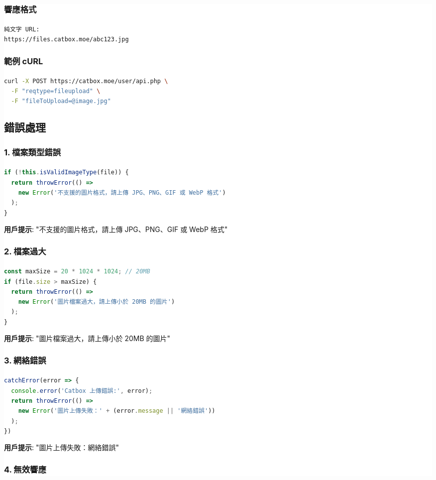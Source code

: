 ### 響應格式
```
純文字 URL:
https://files.catbox.moe/abc123.jpg
```

### 範例 cURL
```bash
curl -X POST https://catbox.moe/user/api.php \
  -F "reqtype=fileupload" \
  -F "fileToUpload=@image.jpg"
```

## 錯誤處理

### 1. 檔案類型錯誤

```typescript
if (!this.isValidImageType(file)) {
  return throwError(() => 
    new Error('不支援的圖片格式，請上傳 JPG、PNG、GIF 或 WebP 格式')
  );
}
```

**用戶提示**: "不支援的圖片格式，請上傳 JPG、PNG、GIF 或 WebP 格式"

### 2. 檔案過大

```typescript
const maxSize = 20 * 1024 * 1024; // 20MB
if (file.size > maxSize) {
  return throwError(() => 
    new Error('圖片檔案過大，請上傳小於 20MB 的圖片')
  );
}
```

**用戶提示**: "圖片檔案過大，請上傳小於 20MB 的圖片"

### 3. 網絡錯誤

```typescript
catchError(error => {
  console.error('Catbox 上傳錯誤:', error);
  return throwError(() => 
    new Error('圖片上傳失敗：' + (error.message || '網絡錯誤'))
  );
})
```

**用戶提示**: "圖片上傳失敗：網絡錯誤"

### 4. 無效響應
